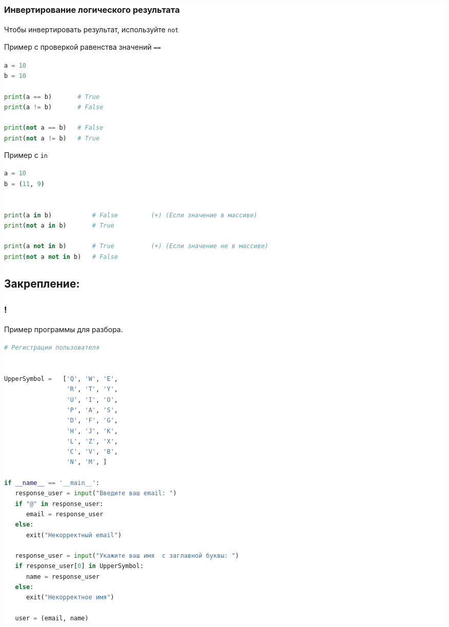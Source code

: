### Инвертирование логического результата

Чтобы инвертировать результат, используйте `not`

Пример с проверкой равенства значений `==`

```python
a = 10
b = 10

print(a == b)       # True
print(a != b)       # False

print(not a == b)   # False
print(not a != b)   # True
```

Пример с `in`

```python
a = 10
b = (11, 9)


print(a in b) 			# False			(+) (Если значение в массиве)
print(not a in b)  		# True

print(a not in b)  		# True   		(+) (Если значение не в массиве)
print(not a not in b)	# False

```

## Закрепление:

### !

Пример программы для разбора.

```python
# Регистрации пользователя


UpperSymbol =	['Q', 'W', 'E',
				 'R', 'T', 'Y',
				 'U', 'I', 'O',
				 'P', 'A', 'S',
				 'D', 'F', 'G',
				 'H', 'J', 'K',
				 'L', 'Z', 'X',
				 'C', 'V', 'B',
				 'N', 'M', ]

if __name__ == '__main__':
   response_user = input("Введите ваш email: ")
   if "@" in response_user:
      email = response_user
   else:
      exit("Некорректный email")

   response_user = input("Укажите ваш имя  с заглавной буквы: ")
   if response_user[0] in UpperSymbol:
      name = response_user
   else:
      exit("Некорректное имя")

   user = (email, name)
```